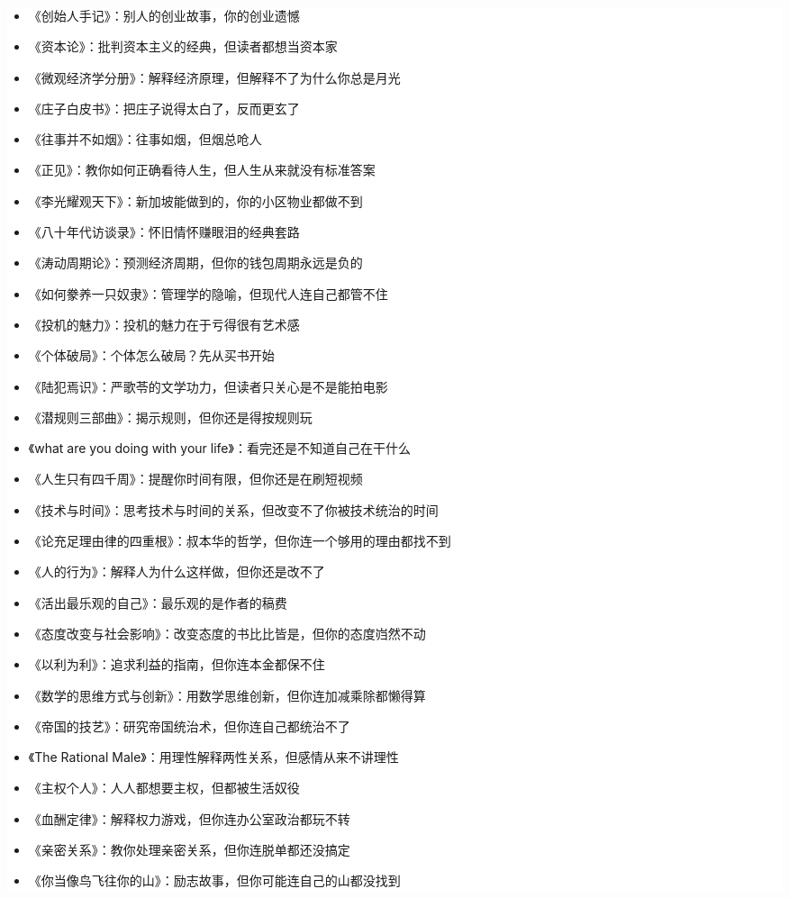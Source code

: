 - 《创始人手记》：别人的创业故事，你的创业遗憾

- 《资本论》：批判资本主义的经典，但读者都想当资本家

- 《微观经济学分册》：解释经济原理，但解释不了为什么你总是月光

- 《庄子白皮书》：把庄子说得太白了，反而更玄了

- 《往事并不如烟》：往事如烟，但烟总呛人

- 《正见》：教你如何正确看待人生，但人生从来就没有标准答案

- 《李光耀观天下》：新加坡能做到的，你的小区物业都做不到

- 《八十年代访谈录》：怀旧情怀赚眼泪的经典套路

- 《涛动周期论》：预测经济周期，但你的钱包周期永远是负的

- 《如何豢养一只奴隶》：管理学的隐喻，但现代人连自己都管不住

- 《投机的魅力》：投机的魅力在于亏得很有艺术感

- 《个体破局》：个体怎么破局？先从买书开始

- 《陆犯焉识》：严歌苓的文学功力，但读者只关心是不是能拍电影

- 《潜规则三部曲》：揭示规则，但你还是得按规则玩

- 《what are you doing with your life》：看完还是不知道自己在干什么

- 《人生只有四千周》：提醒你时间有限，但你还是在刷短视频

- 《技术与时间》：思考技术与时间的关系，但改变不了你被技术统治的时间

- 《论充足理由律的四重根》：叔本华的哲学，但你连一个够用的理由都找不到

- 《人的行为》：解释人为什么这样做，但你还是改不了

- 《活出最乐观的自己》：最乐观的是作者的稿费

- 《态度改变与社会影响》：改变态度的书比比皆是，但你的态度岿然不动

- 《以利为利》：追求利益的指南，但你连本金都保不住

- 《数学的思维方式与创新》：用数学思维创新，但你连加减乘除都懒得算

- 《帝国的技艺》：研究帝国统治术，但你连自己都统治不了

- 《The Rational Male》：用理性解释两性关系，但感情从来不讲理性

- 《主权个人》：人人都想要主权，但都被生活奴役

- 《血酬定律》：解释权力游戏，但你连办公室政治都玩不转

- 《亲密关系》：教你处理亲密关系，但你连脱单都还没搞定

- 《你当像鸟飞往你的山》：励志故事，但你可能连自己的山都没找到
